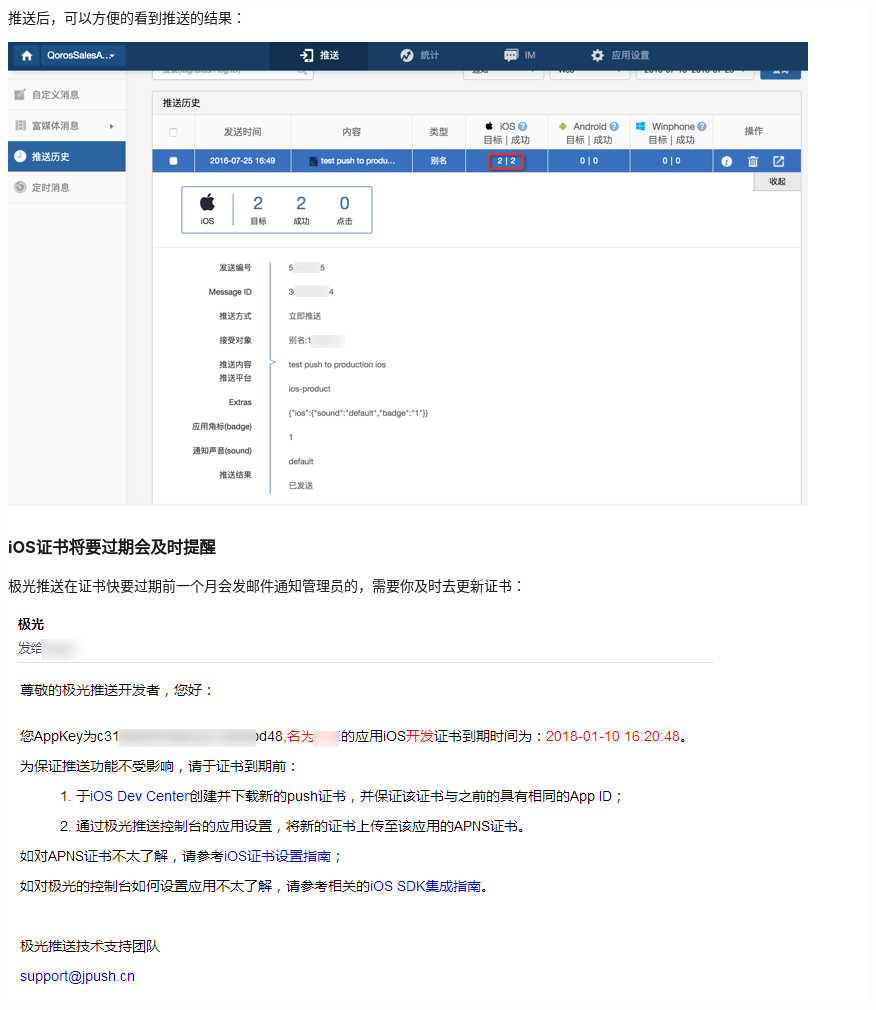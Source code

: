 推送后，可以方便的看到推送的结果：

![JPush消息推送结果](../../../assets/img/jpush_check_push_result.png)

### iOS证书将要过期会及时提醒

极光推送在证书快要过期前一个月会发邮件通知管理员的，需要你及时去更新证书：

![JPush提前通知iOS证书快要过期](../../../assets/img/jpush_mail_notice_certificate_will_expire.png)
